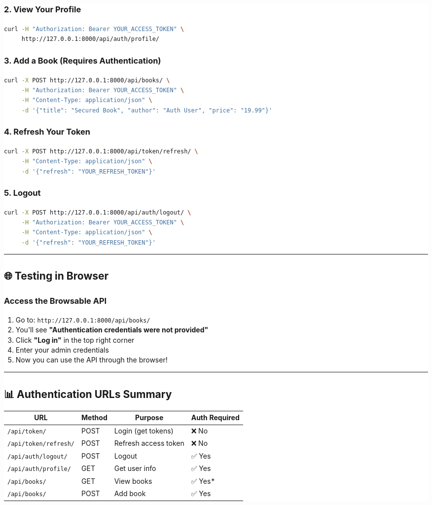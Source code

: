 ### 2. **View Your Profile**
```bash
curl -H "Authorization: Bearer YOUR_ACCESS_TOKEN" \
     http://127.0.0.1:8000/api/auth/profile/
```

### 3. **Add a Book (Requires Authentication)**
```bash
curl -X POST http://127.0.0.1:8000/api/books/ \
     -H "Authorization: Bearer YOUR_ACCESS_TOKEN" \
     -H "Content-Type: application/json" \
     -d '{"title": "Secured Book", "author": "Auth User", "price": "19.99"}'
```

### 4. **Refresh Your Token**
```bash
curl -X POST http://127.0.0.1:8000/api/token/refresh/ \
     -H "Content-Type: application/json" \
     -d '{"refresh": "YOUR_REFRESH_TOKEN"}'
```

### 5. **Logout**
```bash
curl -X POST http://127.0.0.1:8000/api/auth/logout/ \
     -H "Authorization: Bearer YOUR_ACCESS_TOKEN" \
     -H "Content-Type: application/json" \
     -d '{"refresh": "YOUR_REFRESH_TOKEN"}'
```

---

## 🌐 Testing in Browser

### Access the Browsable API
1. Go to: `http://127.0.0.1:8000/api/books/`
2. You'll see **"Authentication credentials were not provided"**
3. Click **"Log in"** in the top right corner
4. Enter your admin credentials
5. Now you can use the API through the browser!

---

## 📊 Authentication URLs Summary

| URL | Method | Purpose | Auth Required |
|-----|---------|----------|---------------|
| `/api/token/` | POST | Login (get tokens) | ❌ No |
| `/api/token/refresh/` | POST | Refresh access token | ❌ No |
| `/api/auth/logout/` | POST | Logout | ✅ Yes |
| `/api/auth/profile/` | GET | Get user info | ✅ Yes |
| `/api/books/` | GET | View books | ✅ Yes* |
| `/api/books/` | POST | Add book | ✅ Yes |
